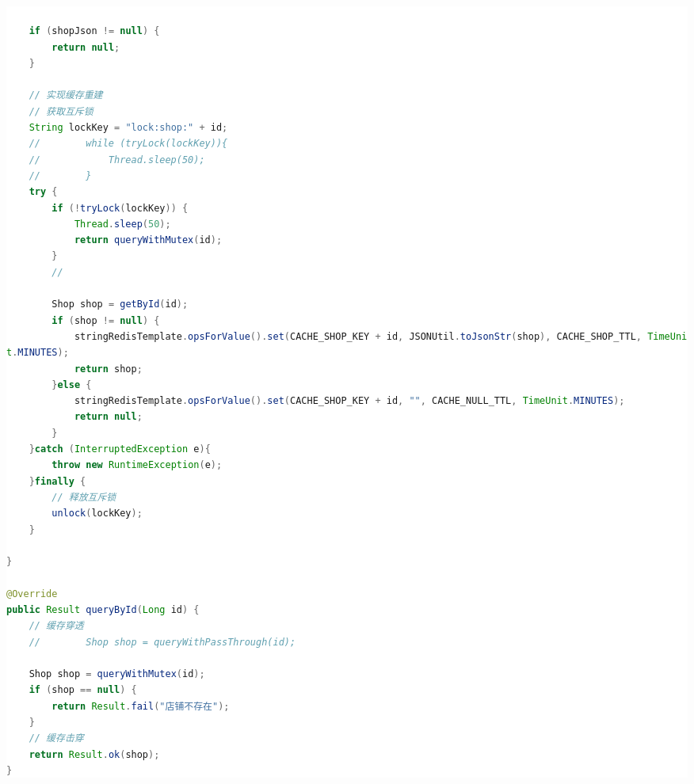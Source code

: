 ```java

    if (shopJson != null) {
        return null;
    }

    // 实现缓存重建
    // 获取互斥锁
    String lockKey = "lock:shop:" + id;
    //        while (tryLock(lockKey)){
    //            Thread.sleep(50);
    //        }
    try {
        if (!tryLock(lockKey)) {
            Thread.sleep(50);
            return queryWithMutex(id);
        }
        //

        Shop shop = getById(id);
        if (shop != null) {
            stringRedisTemplate.opsForValue().set(CACHE_SHOP_KEY + id, JSONUtil.toJsonStr(shop), CACHE_SHOP_TTL, TimeUnit.MINUTES);
            return shop;
        }else {
            stringRedisTemplate.opsForValue().set(CACHE_SHOP_KEY + id, "", CACHE_NULL_TTL, TimeUnit.MINUTES);
            return null;
        }
    }catch (InterruptedException e){
        throw new RuntimeException(e);
    }finally {
        // 释放互斥锁
        unlock(lockKey);
    }

}

@Override
public Result queryById(Long id) {
    // 缓存穿透
    //        Shop shop = queryWithPassThrough(id);

    Shop shop = queryWithMutex(id);
    if (shop == null) {
        return Result.fail("店铺不存在");
    }
    // 缓存击穿
    return Result.ok(shop);
}
```
